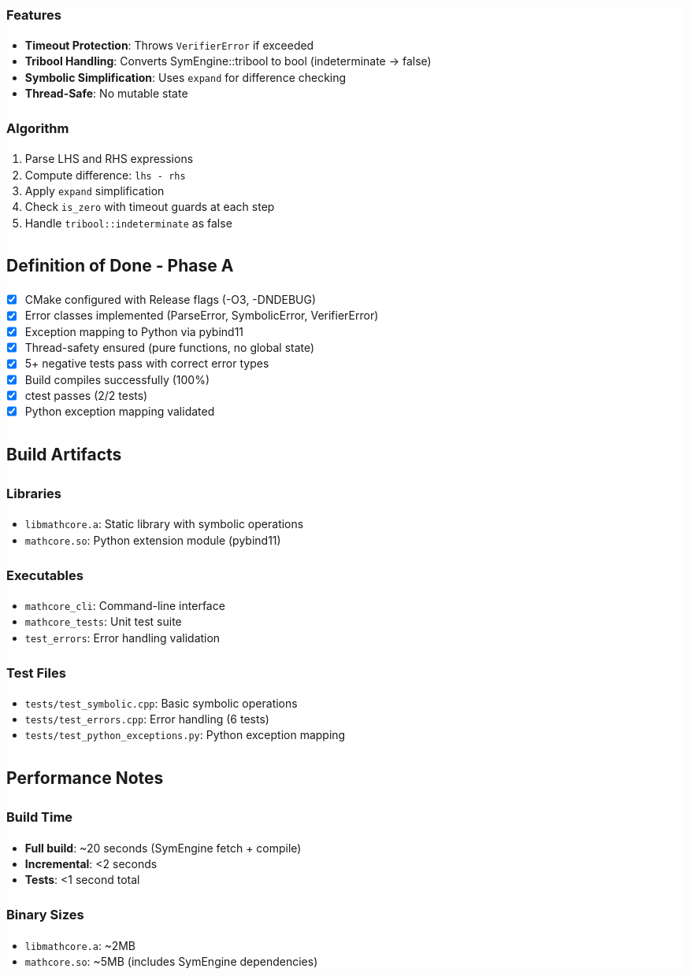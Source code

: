 ### Features
- **Timeout Protection**: Throws `VerifierError` if exceeded
- **Tribool Handling**: Converts SymEngine::tribool to bool (indeterminate → false)
- **Symbolic Simplification**: Uses `expand` for difference checking
- **Thread-Safe**: No mutable state

### Algorithm
1. Parse LHS and RHS expressions
2. Compute difference: `lhs - rhs`
3. Apply `expand` simplification
4. Check `is_zero` with timeout guards at each step
5. Handle `tribool::indeterminate` as false

## Definition of Done - Phase A

- [x] CMake configured with Release flags (-O3, -DNDEBUG)
- [x] Error classes implemented (ParseError, SymbolicError, VerifierError)
- [x] Exception mapping to Python via pybind11
- [x] Thread-safety ensured (pure functions, no global state)
- [x] 5+ negative tests pass with correct error types
- [x] Build compiles successfully (100%)
- [x] ctest passes (2/2 tests)
- [x] Python exception mapping validated

## Build Artifacts

### Libraries
- `libmathcore.a`: Static library with symbolic operations
- `mathcore.so`: Python extension module (pybind11)

### Executables
- `mathcore_cli`: Command-line interface
- `mathcore_tests`: Unit test suite
- `test_errors`: Error handling validation

### Test Files
- `tests/test_symbolic.cpp`: Basic symbolic operations
- `tests/test_errors.cpp`: Error handling (6 tests)
- `tests/test_python_exceptions.py`: Python exception mapping

## Performance Notes

### Build Time
- **Full build**: ~20 seconds (SymEngine fetch + compile)
- **Incremental**: <2 seconds
- **Tests**: <1 second total

### Binary Sizes
- `libmathcore.a`: ~2MB
- `mathcore.so`: ~5MB (includes SymEngine dependencies)
